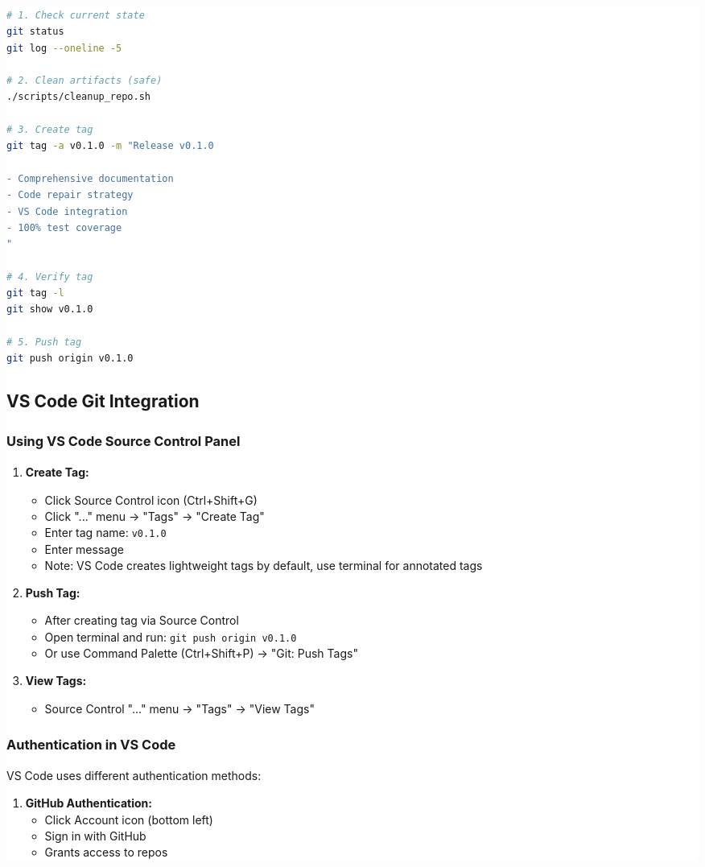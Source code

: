 ```bash
# 1. Check current state
git status
git log --oneline -5

# 2. Clean artifacts (safe)
./scripts/cleanup_repo.sh

# 3. Create tag
git tag -a v0.1.0 -m "Release v0.1.0

- Comprehensive documentation
- Code repair strategy
- VS Code integration
- 100% test coverage
"

# 4. Verify tag
git tag -l
git show v0.1.0

# 5. Push tag
git push origin v0.1.0
```

## VS Code Git Integration

### Using VS Code Source Control Panel

1. **Create Tag:**
   - Click Source Control icon (Ctrl+Shift+G)
   - Click "..." menu → "Tags" → "Create Tag"
   - Enter tag name: `v0.1.0`
   - Enter message
   - Note: VS Code creates lightweight tags by default, use terminal for annotated tags

2. **Push Tag:**
   - After creating tag via Source Control
   - Open terminal and run: `git push origin v0.1.0`
   - Or use Command Palette (Ctrl+Shift+P) → "Git: Push Tags"

3. **View Tags:**
   - Source Control "..." menu → "Tags" → "View Tags"

### Authentication in VS Code

VS Code uses different authentication methods:

1. **GitHub Authentication:**
   - Click Account icon (bottom left)
   - Sign in with GitHub
   - Grants access to repos
